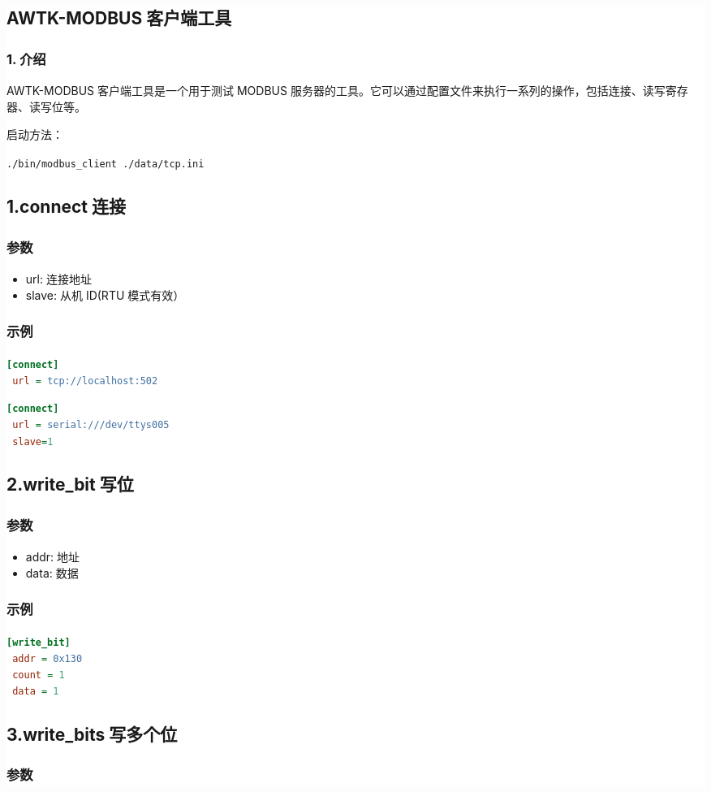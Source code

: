 ## AWTK-MODBUS 客户端工具

### 1. 介绍

AWTK-MODBUS 客户端工具是一个用于测试 MODBUS 服务器的工具。它可以通过配置文件来执行一系列的操作，包括连接、读写寄存器、读写位等。

启动方法：

```sh
./bin/modbus_client ./data/tcp.ini
```


## 1.connect 连接

### 参数

- url: 连接地址
- slave: 从机 ID(RTU 模式有效）

### 示例

```ini
[connect]
 url = tcp://localhost:502
```

```ini
[connect]
 url = serial:///dev/ttys005
 slave=1
```

## 2.write_bit 写位 

### 参数

- addr: 地址
- data: 数据

### 示例

```ini
[write_bit]
 addr = 0x130
 count = 1
 data = 1
```

## 3.write_bits 写多个位

### 参数
